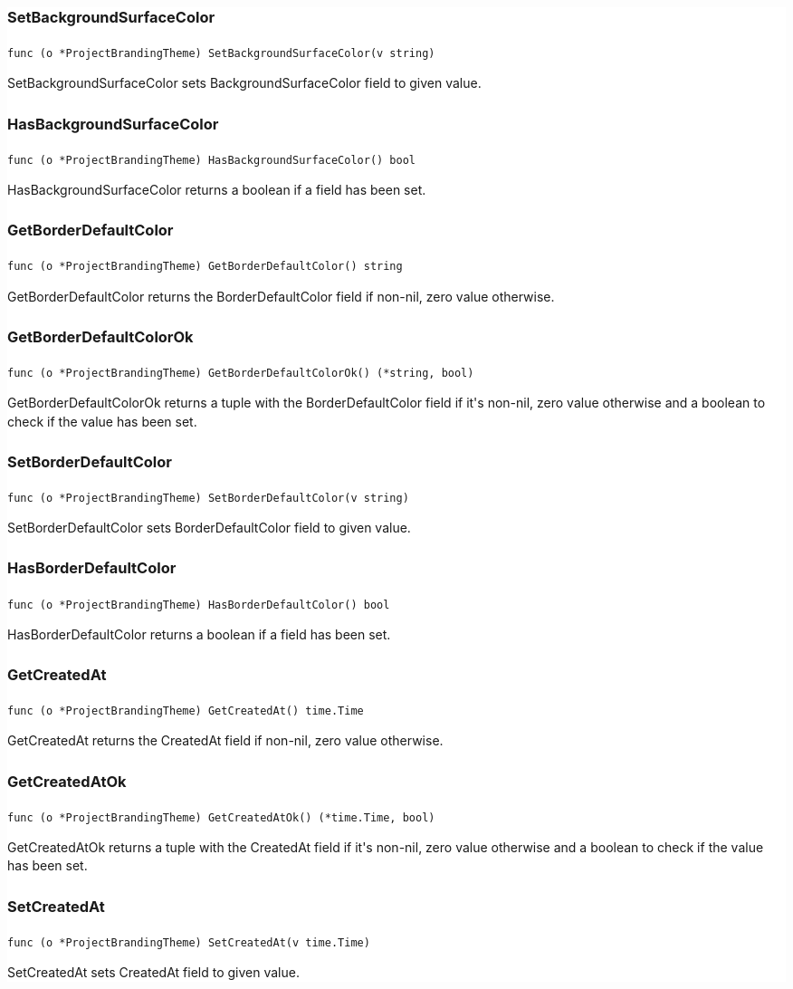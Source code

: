 ### SetBackgroundSurfaceColor

`func (o *ProjectBrandingTheme) SetBackgroundSurfaceColor(v string)`

SetBackgroundSurfaceColor sets BackgroundSurfaceColor field to given value.

### HasBackgroundSurfaceColor

`func (o *ProjectBrandingTheme) HasBackgroundSurfaceColor() bool`

HasBackgroundSurfaceColor returns a boolean if a field has been set.

### GetBorderDefaultColor

`func (o *ProjectBrandingTheme) GetBorderDefaultColor() string`

GetBorderDefaultColor returns the BorderDefaultColor field if non-nil, zero value otherwise.

### GetBorderDefaultColorOk

`func (o *ProjectBrandingTheme) GetBorderDefaultColorOk() (*string, bool)`

GetBorderDefaultColorOk returns a tuple with the BorderDefaultColor field if it's non-nil, zero value otherwise
and a boolean to check if the value has been set.

### SetBorderDefaultColor

`func (o *ProjectBrandingTheme) SetBorderDefaultColor(v string)`

SetBorderDefaultColor sets BorderDefaultColor field to given value.

### HasBorderDefaultColor

`func (o *ProjectBrandingTheme) HasBorderDefaultColor() bool`

HasBorderDefaultColor returns a boolean if a field has been set.

### GetCreatedAt

`func (o *ProjectBrandingTheme) GetCreatedAt() time.Time`

GetCreatedAt returns the CreatedAt field if non-nil, zero value otherwise.

### GetCreatedAtOk

`func (o *ProjectBrandingTheme) GetCreatedAtOk() (*time.Time, bool)`

GetCreatedAtOk returns a tuple with the CreatedAt field if it's non-nil, zero value otherwise
and a boolean to check if the value has been set.

### SetCreatedAt

`func (o *ProjectBrandingTheme) SetCreatedAt(v time.Time)`

SetCreatedAt sets CreatedAt field to given value.
